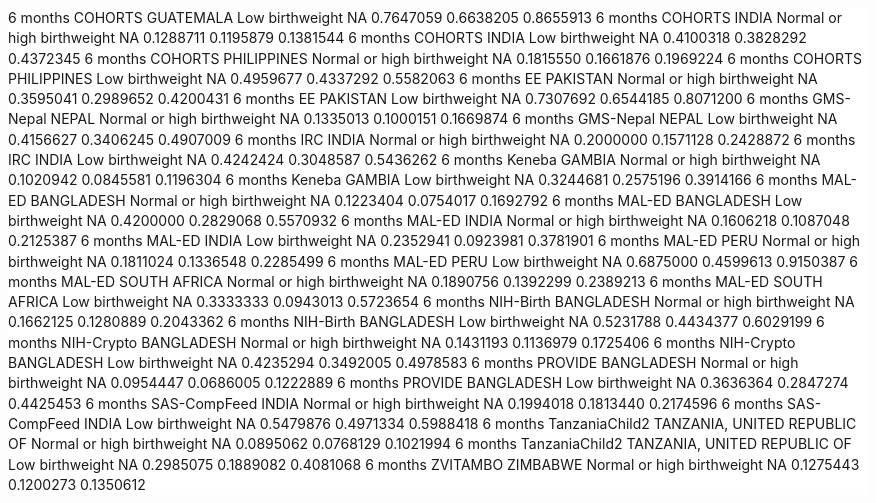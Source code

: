 6 months    COHORTS          GUATEMALA                      Low birthweight              NA                0.7647059   0.6638205   0.8655913
6 months    COHORTS          INDIA                          Normal or high birthweight   NA                0.1288711   0.1195879   0.1381544
6 months    COHORTS          INDIA                          Low birthweight              NA                0.4100318   0.3828292   0.4372345
6 months    COHORTS          PHILIPPINES                    Normal or high birthweight   NA                0.1815550   0.1661876   0.1969224
6 months    COHORTS          PHILIPPINES                    Low birthweight              NA                0.4959677   0.4337292   0.5582063
6 months    EE               PAKISTAN                       Normal or high birthweight   NA                0.3595041   0.2989652   0.4200431
6 months    EE               PAKISTAN                       Low birthweight              NA                0.7307692   0.6544185   0.8071200
6 months    GMS-Nepal        NEPAL                          Normal or high birthweight   NA                0.1335013   0.1000151   0.1669874
6 months    GMS-Nepal        NEPAL                          Low birthweight              NA                0.4156627   0.3406245   0.4907009
6 months    IRC              INDIA                          Normal or high birthweight   NA                0.2000000   0.1571128   0.2428872
6 months    IRC              INDIA                          Low birthweight              NA                0.4242424   0.3048587   0.5436262
6 months    Keneba           GAMBIA                         Normal or high birthweight   NA                0.1020942   0.0845581   0.1196304
6 months    Keneba           GAMBIA                         Low birthweight              NA                0.3244681   0.2575196   0.3914166
6 months    MAL-ED           BANGLADESH                     Normal or high birthweight   NA                0.1223404   0.0754017   0.1692792
6 months    MAL-ED           BANGLADESH                     Low birthweight              NA                0.4200000   0.2829068   0.5570932
6 months    MAL-ED           INDIA                          Normal or high birthweight   NA                0.1606218   0.1087048   0.2125387
6 months    MAL-ED           INDIA                          Low birthweight              NA                0.2352941   0.0923981   0.3781901
6 months    MAL-ED           PERU                           Normal or high birthweight   NA                0.1811024   0.1336548   0.2285499
6 months    MAL-ED           PERU                           Low birthweight              NA                0.6875000   0.4599613   0.9150387
6 months    MAL-ED           SOUTH AFRICA                   Normal or high birthweight   NA                0.1890756   0.1392299   0.2389213
6 months    MAL-ED           SOUTH AFRICA                   Low birthweight              NA                0.3333333   0.0943013   0.5723654
6 months    NIH-Birth        BANGLADESH                     Normal or high birthweight   NA                0.1662125   0.1280889   0.2043362
6 months    NIH-Birth        BANGLADESH                     Low birthweight              NA                0.5231788   0.4434377   0.6029199
6 months    NIH-Crypto       BANGLADESH                     Normal or high birthweight   NA                0.1431193   0.1136979   0.1725406
6 months    NIH-Crypto       BANGLADESH                     Low birthweight              NA                0.4235294   0.3492005   0.4978583
6 months    PROVIDE          BANGLADESH                     Normal or high birthweight   NA                0.0954447   0.0686005   0.1222889
6 months    PROVIDE          BANGLADESH                     Low birthweight              NA                0.3636364   0.2847274   0.4425453
6 months    SAS-CompFeed     INDIA                          Normal or high birthweight   NA                0.1994018   0.1813440   0.2174596
6 months    SAS-CompFeed     INDIA                          Low birthweight              NA                0.5479876   0.4971334   0.5988418
6 months    TanzaniaChild2   TANZANIA, UNITED REPUBLIC OF   Normal or high birthweight   NA                0.0895062   0.0768129   0.1021994
6 months    TanzaniaChild2   TANZANIA, UNITED REPUBLIC OF   Low birthweight              NA                0.2985075   0.1889082   0.4081068
6 months    ZVITAMBO         ZIMBABWE                       Normal or high birthweight   NA                0.1275443   0.1200273   0.1350612